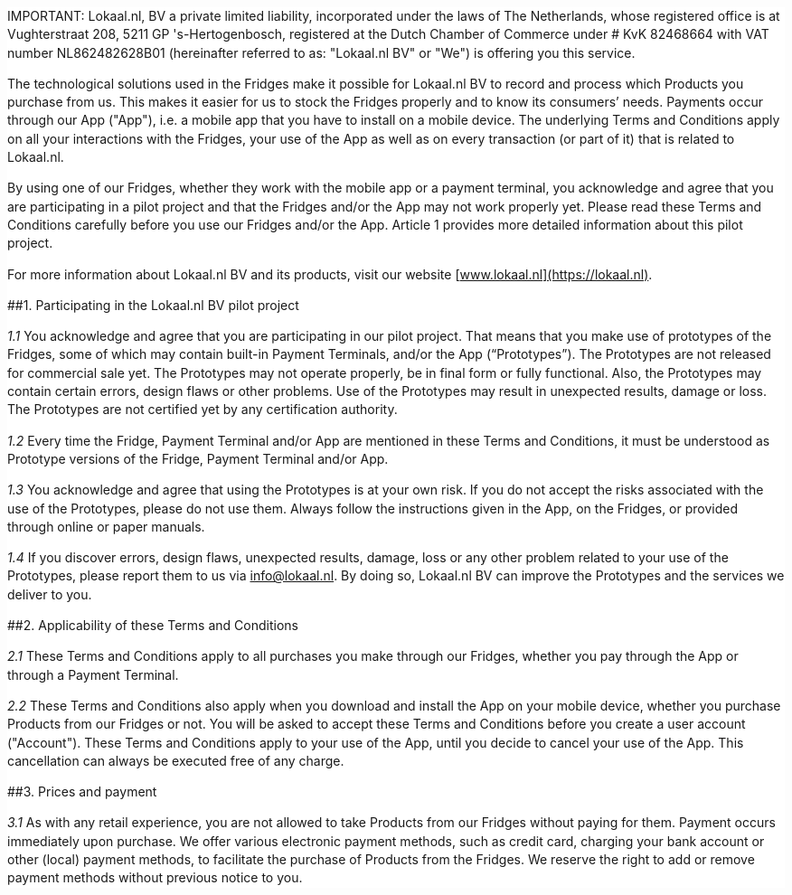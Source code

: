 IMPORTANT: Lokaal.nl, BV a private limited liability, incorporated under the laws of The Netherlands, whose registered office is at Vughterstraat 208, 5211 GP 's-Hertogenbosch, registered at the Dutch Chamber of Commerce under # KvK 82468664 with VAT number NL862482628B01 (hereinafter referred to as: "Lokaal.nl BV" or "We") is offering you this service.

The technological solutions used in the Fridges make it possible for Lokaal.nl BV to record and process which Products you purchase from us. This makes it easier for us to stock the Fridges properly and to know its consumers’ needs. Payments occur through our App ("App"), i.e. a mobile app that you have to install on a mobile device. The underlying Terms and Conditions apply on all your interactions with the Fridges, your use of the App as well as on every transaction (or part of it) that is related to Lokaal.nl.

By using one of our Fridges, whether they work with the mobile app or a payment terminal, you acknowledge and agree that you are participating in a pilot project and that the Fridges and/or the App may not work properly yet. Please read these Terms and Conditions carefully before you use our Fridges and/or the App. Article 1 provides more detailed information about this pilot project.

For more information about Lokaal.nl BV and its products, visit our website [www.lokaal.nl](https://lokaal.nl).

##1. Participating in the Lokaal.nl BV pilot project

*1.1* You acknowledge and agree that you are participating in our pilot project. That means that you make use of prototypes of the Fridges, some of which may contain built-in Payment Terminals, and/or the App (“Prototypes”). The Prototypes are not released for commercial sale yet. The Prototypes may not operate properly, be in final form or fully functional. Also, the Prototypes may contain certain errors, design flaws or other problems. Use of the Prototypes may result in unexpected results, damage or loss. The Prototypes are not certified yet by any certification authority.

*1.2* Every time the Fridge, Payment Terminal and/or App are mentioned in these Terms and Conditions, it must be understood as Prototype versions of the Fridge, Payment Terminal and/or App.

*1.3* You acknowledge and agree that using the Prototypes is at your own risk. If you do not accept the risks associated with the use of the Prototypes, please do not use them. Always follow the instructions given in the App, on the Fridges, or provided through online or paper manuals.

*1.4* If you discover errors, design flaws, unexpected results, damage, loss or any other problem related to your use of the Prototypes, please report them to us via [info@lokaal.nl](mailto:info@lokaal.nl). By doing so, Lokaal.nl BV can improve the Prototypes and the services we deliver to you.

##2. Applicability of these Terms and Conditions

*2.1* These Terms and Conditions apply to all purchases you make through our Fridges, whether you pay through the App or through a Payment Terminal.

*2.2* These Terms and Conditions also apply when you download and install the App on your mobile device, whether you purchase Products from our Fridges or not. You will be asked to accept these Terms and Conditions before you create a user account ("Account"). These Terms and Conditions apply to your use of the App, until you decide to cancel your use of the App. This cancellation can always be executed free of any charge.

##3. Prices and payment

*3.1* As with any retail experience, you are not allowed to take Products from our Fridges without paying for them. Payment occurs immediately upon purchase. We offer various electronic payment methods, such as credit card, charging your bank account or other (local) payment methods, to facilitate the purchase of Products from the Fridges. We reserve the right to add or remove payment methods without previous notice to you.
